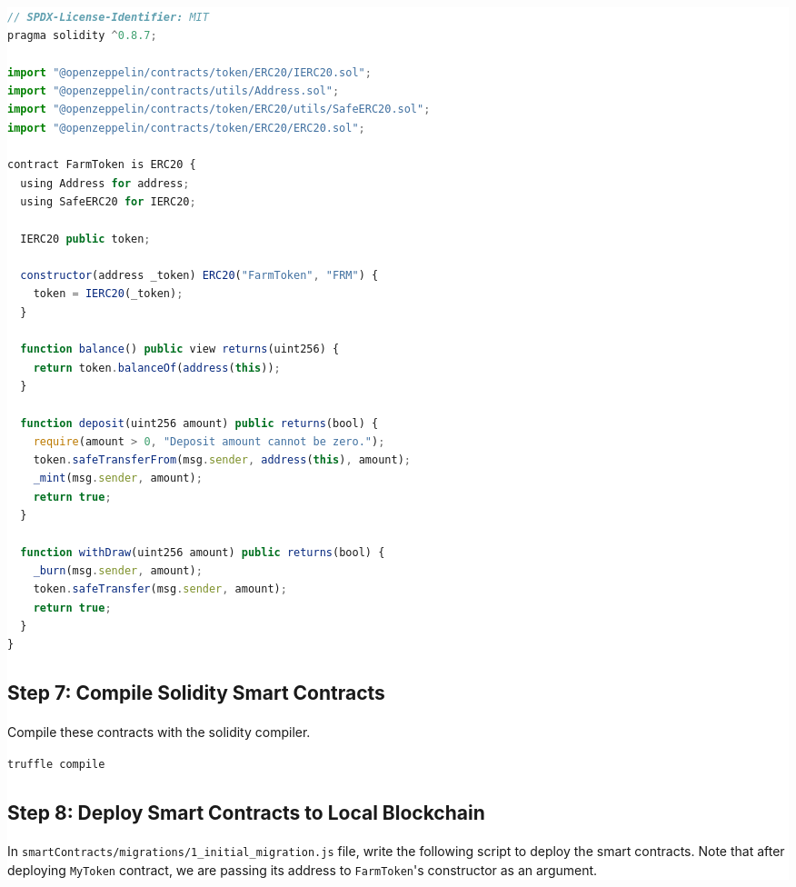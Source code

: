 ```js
// SPDX-License-Identifier: MIT
pragma solidity ^0.8.7;

import "@openzeppelin/contracts/token/ERC20/IERC20.sol";
import "@openzeppelin/contracts/utils/Address.sol";
import "@openzeppelin/contracts/token/ERC20/utils/SafeERC20.sol";
import "@openzeppelin/contracts/token/ERC20/ERC20.sol";

contract FarmToken is ERC20 {
  using Address for address;
  using SafeERC20 for IERC20;

  IERC20 public token;

  constructor(address _token) ERC20("FarmToken", "FRM") {
    token = IERC20(_token);
  }

  function balance() public view returns(uint256) {
    return token.balanceOf(address(this));
  }

  function deposit(uint256 amount) public returns(bool) {
    require(amount > 0, "Deposit amount cannot be zero.");
    token.safeTransferFrom(msg.sender, address(this), amount);
    _mint(msg.sender, amount);
    return true;
  }

  function withDraw(uint256 amount) public returns(bool) {
    _burn(msg.sender, amount);
    token.safeTransfer(msg.sender, amount);
    return true;
  }
}
```

## Step 7: Compile Solidity Smart Contracts

Compile these contracts with the solidity compiler.

```sh
truffle compile
```

## Step 8: Deploy Smart Contracts to Local Blockchain

In `smartContracts/migrations/1_initial_migration.js` file, write the following script to deploy the smart contracts. Note that after deploying `MyToken` contract, we are passing its address to `FarmToken`'s constructor as an argument.
